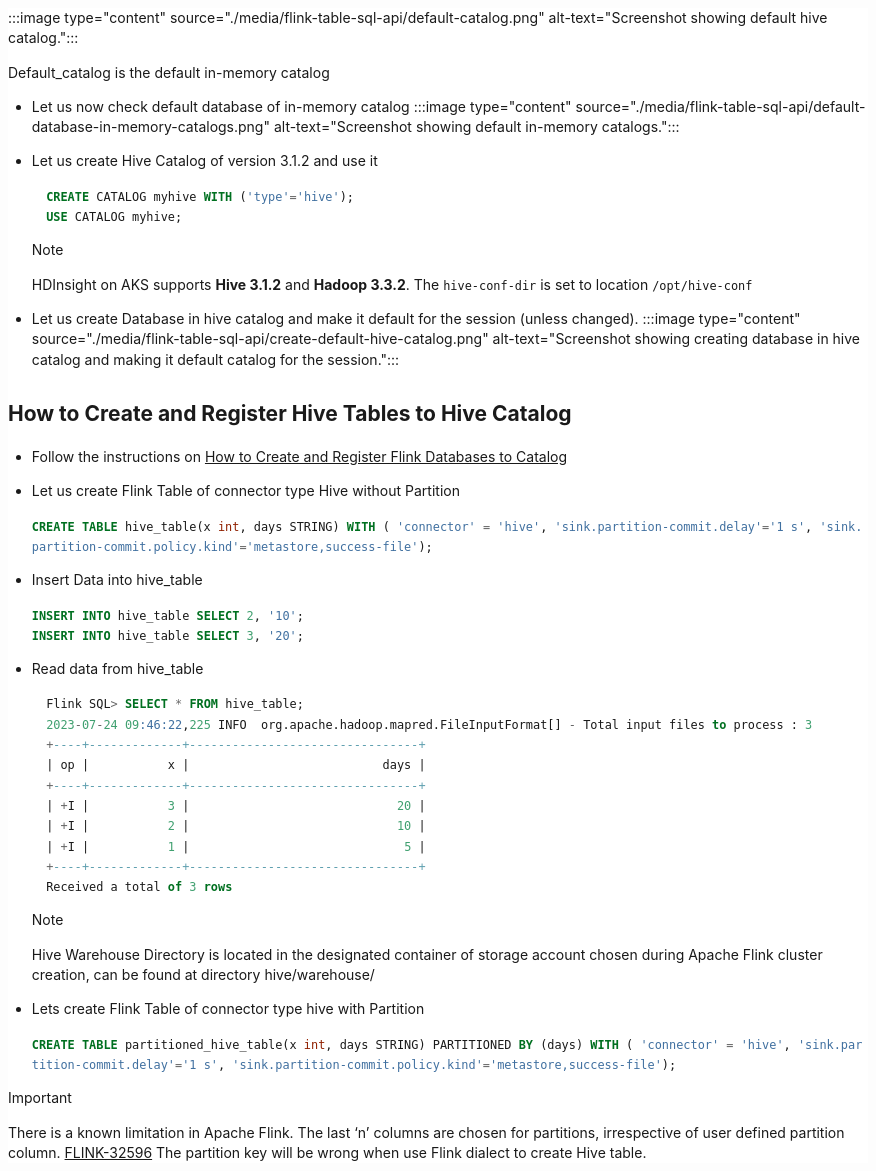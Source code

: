   :::image type="content" source="./media/flink-table-sql-api/default-catalog.png" alt-text="Screenshot showing default hive catalog.":::

  Default_catalog is the default in-memory catalog
- Let us now check default database of in-memory catalog
  :::image type="content" source="./media/flink-table-sql-api/default-database-in-memory-catalogs.png" alt-text="Screenshot showing default in-memory catalogs.":::
- Let us create Hive Catalog of version 3.1.2 and use it
  
  ```sql
    CREATE CATALOG myhive WITH ('type'='hive');
    USE CATALOG myhive;
  ```
  > [!NOTE]
  > HDInsight on AKS supports **Hive 3.1.2** and **Hadoop 3.3.2**. The `hive-conf-dir` is set to location `/opt/hive-conf`
  
- Let us create Database in hive catalog and make it default for the session (unless changed).
  :::image type="content" source="./media/flink-table-sql-api/create-default-hive-catalog.png" alt-text="Screenshot showing creating database in hive catalog and making it default catalog for the session.":::

## How to Create and Register Hive Tables to Hive Catalog

- Follow the instructions on [How to Create and Register Flink Databases to Catalog](#how-to-create-and-register-flink-databases-to-catalogs)
- Let us create Flink Table of connector type Hive without Partition

  ```sql
  CREATE TABLE hive_table(x int, days STRING) WITH ( 'connector' = 'hive', 'sink.partition-commit.delay'='1 s', 'sink.partition-commit.policy.kind'='metastore,success-file');
  ```
- Insert Data into hive_table
  ```sql
  INSERT INTO hive_table SELECT 2, '10';
  INSERT INTO hive_table SELECT 3, '20';
  ```
- Read data from hive_table
  ```sql
    Flink SQL> SELECT * FROM hive_table;
    2023-07-24 09:46:22,225 INFO  org.apache.hadoop.mapred.FileInputFormat[] - Total input files to process : 3
    +----+-------------+--------------------------------+
    | op |           x |                           days |
    +----+-------------+--------------------------------+
    | +I |           3 |                             20 |
    | +I |           2 |                             10 |
    | +I |           1 |                              5 |
    +----+-------------+--------------------------------+
    Received a total of 3 rows
  ```
  > [!NOTE]
  > Hive Warehouse Directory is located in the designated container of storage account chosen during Apache Flink cluster creation, can be found at directory  hive/warehouse/
- Lets create Flink Table of connector type hive with Partition
  ```sql
  CREATE TABLE partitioned_hive_table(x int, days STRING) PARTITIONED BY (days) WITH ( 'connector' = 'hive', 'sink.partition-commit.delay'='1 s', 'sink.partition-commit.policy.kind'='metastore,success-file');
  ```
> [!IMPORTANT]
> There is a known limitation in Apache Flink. The last ‘n’ columns are chosen for partitions, irrespective of user defined partition column. [FLINK-32596](https://issues.apache.org/jira/browse/FLINK-32596) The partition key will be wrong when use Flink dialect to create Hive table.
